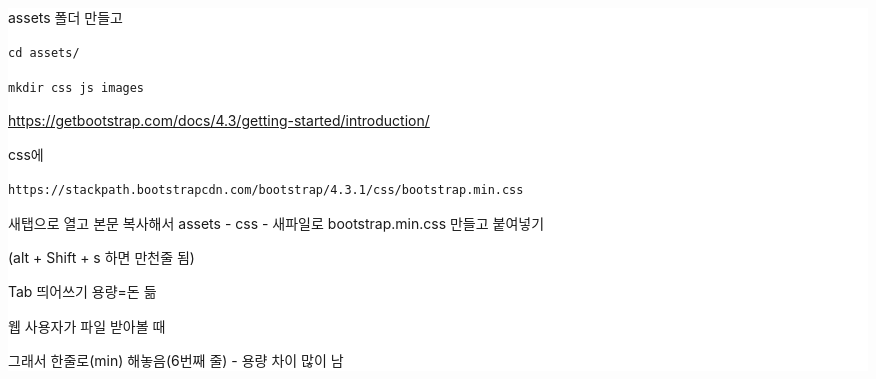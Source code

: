 

assets 폴더 만들고

`cd assets/`

`mkdir css js images`

 https://getbootstrap.com/docs/4.3/getting-started/introduction/ 

css에

```latex
https://stackpath.bootstrapcdn.com/bootstrap/4.3.1/css/bootstrap.min.css
```

새탭으로 열고 본문 복사해서 assets - css - 새파일로 bootstrap.min.css 만들고 붙여넣기

(alt + Shift + s 하면 만천줄 됨)

Tab 띄어쓰기 용량=돈 듦

웹 사용자가 파일 받아볼 때

그래서 한줄로(min) 해놓음(6번째 줄) - 용량 차이 많이 남





